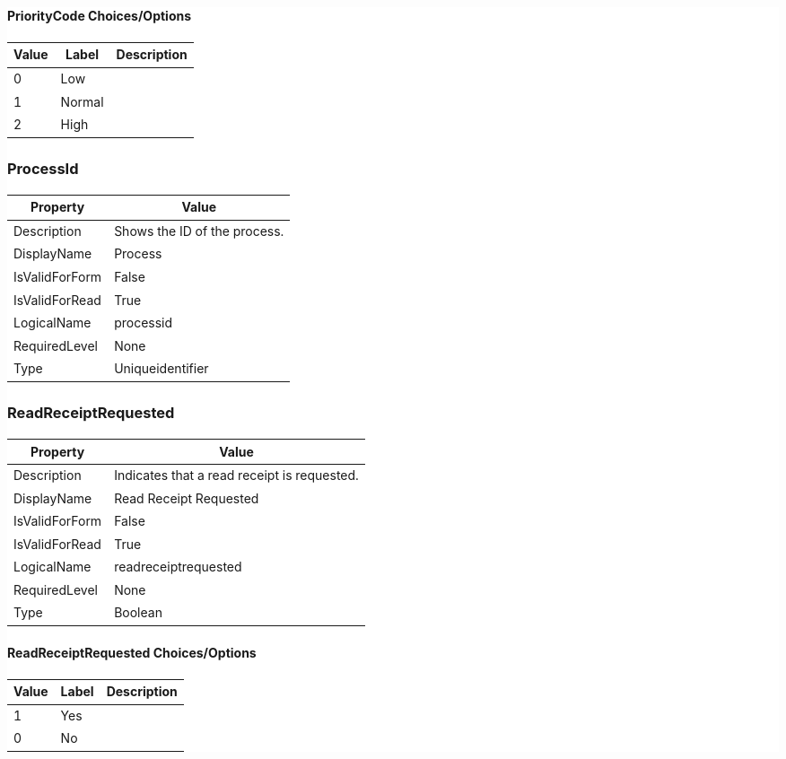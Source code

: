 #### PriorityCode Choices/Options

|Value|Label|Description|
|-----|-----|--------|
|0|Low||
|1|Normal||
|2|High||



### <a name="BKMK_ProcessId"></a> ProcessId

|Property|Value|
|--------|-----|
|Description|Shows the ID of the process.|
|DisplayName|Process|
|IsValidForForm|False|
|IsValidForRead|True|
|LogicalName|processid|
|RequiredLevel|None|
|Type|Uniqueidentifier|


### <a name="BKMK_ReadReceiptRequested"></a> ReadReceiptRequested

|Property|Value|
|--------|-----|
|Description|Indicates that a read receipt is requested.|
|DisplayName|Read Receipt Requested|
|IsValidForForm|False|
|IsValidForRead|True|
|LogicalName|readreceiptrequested|
|RequiredLevel|None|
|Type|Boolean|

#### ReadReceiptRequested Choices/Options

|Value|Label|Description|
|-----|-----|--------|
|1|Yes||
|0|No||
